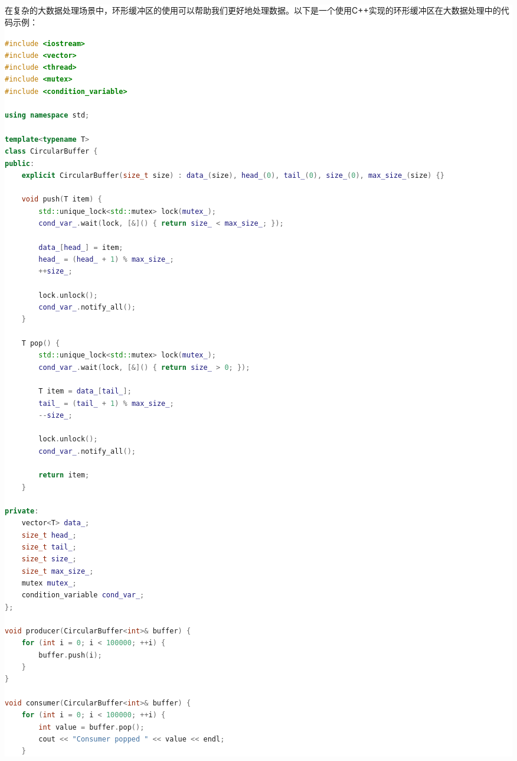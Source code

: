 在复杂的大数据处理场景中，环形缓冲区的使用可以帮助我们更好地处理数据。以下是一个使用C++实现的环形缓冲区在大数据处理中的代码示例：

```c++
#include <iostream>
#include <vector>
#include <thread>
#include <mutex>
#include <condition_variable>

using namespace std;

template<typename T>
class CircularBuffer {
public:
    explicit CircularBuffer(size_t size) : data_(size), head_(0), tail_(0), size_(0), max_size_(size) {}

    void push(T item) {
        std::unique_lock<std::mutex> lock(mutex_);
        cond_var_.wait(lock, [&]() { return size_ < max_size_; });

        data_[head_] = item;
        head_ = (head_ + 1) % max_size_;
        ++size_;

        lock.unlock();
        cond_var_.notify_all();
    }

    T pop() {
        std::unique_lock<std::mutex> lock(mutex_);
        cond_var_.wait(lock, [&]() { return size_ > 0; });

        T item = data_[tail_];
        tail_ = (tail_ + 1) % max_size_;
        --size_;

        lock.unlock();
        cond_var_.notify_all();

        return item;
    }

private:
    vector<T> data_;
    size_t head_;
    size_t tail_;
    size_t size_;
    size_t max_size_;
    mutex mutex_;
    condition_variable cond_var_;
};

void producer(CircularBuffer<int>& buffer) {
    for (int i = 0; i < 100000; ++i) {
        buffer.push(i);
    }
}

void consumer(CircularBuffer<int>& buffer) {
    for (int i = 0; i < 100000; ++i) {
        int value = buffer.pop();
        cout << "Consumer popped " << value << endl;
    }
```